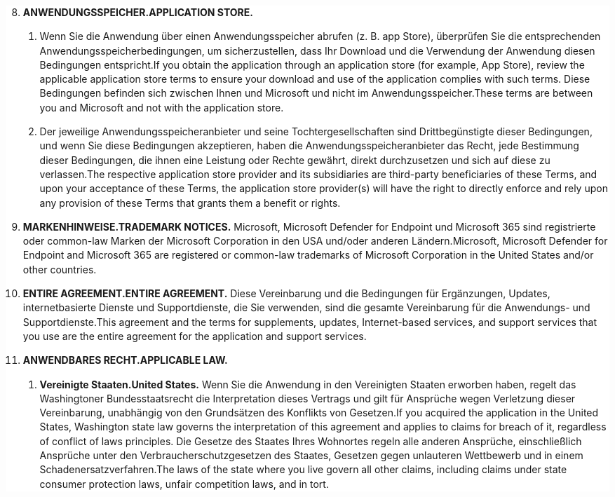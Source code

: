 8.  <span data-ttu-id="3fa80-176">**ANWENDUNGSSPEICHER.**</span><span class="sxs-lookup"><span data-stu-id="3fa80-176">**APPLICATION STORE.**</span></span>

    1.  <span data-ttu-id="3fa80-177">Wenn Sie die Anwendung über einen Anwendungsspeicher abrufen (z. B. app Store), überprüfen Sie die entsprechenden Anwendungsspeicherbedingungen, um sicherzustellen, dass Ihr Download und die Verwendung der Anwendung diesen Bedingungen entspricht.</span><span class="sxs-lookup"><span data-stu-id="3fa80-177">If you obtain the application through an application store (for example, App Store), review the applicable application store terms to ensure your download and use of the application complies with such terms.</span></span>
        <span data-ttu-id="3fa80-178">Diese Bedingungen befinden sich zwischen Ihnen und Microsoft und nicht im Anwendungsspeicher.</span><span class="sxs-lookup"><span data-stu-id="3fa80-178">These terms are between you and Microsoft and not with the application store.</span></span>

    2.  <span data-ttu-id="3fa80-179">Der jeweilige Anwendungsspeicheranbieter und seine Tochtergesellschaften sind Drittbegünstigte dieser Bedingungen, und wenn Sie diese Bedingungen akzeptieren, haben die Anwendungsspeicheranbieter das Recht, jede Bestimmung dieser Bedingungen, die ihnen eine Leistung oder Rechte gewährt, direkt durchzusetzen und sich auf diese zu verlassen.</span><span class="sxs-lookup"><span data-stu-id="3fa80-179">The respective application store provider and its subsidiaries are third-party beneficiaries of these Terms, and upon your acceptance of these Terms, the application store provider(s) will have the right to directly enforce and rely upon any provision of these Terms that grants them a benefit or rights.</span></span>

9.  <span data-ttu-id="3fa80-180">**MARKENHINWEISE.**</span><span class="sxs-lookup"><span data-stu-id="3fa80-180">**TRADEMARK NOTICES.**</span></span> <span data-ttu-id="3fa80-181">Microsoft, Microsoft Defender for Endpoint und Microsoft 365 sind registrierte oder common-law Marken der Microsoft Corporation in den USA und/oder anderen Ländern.</span><span class="sxs-lookup"><span data-stu-id="3fa80-181">Microsoft, Microsoft Defender for Endpoint and Microsoft 365 are registered or common-law trademarks of Microsoft Corporation in the United States and/or other countries.</span></span>

10. <span data-ttu-id="3fa80-182">**ENTIRE AGREEMENT.**</span><span class="sxs-lookup"><span data-stu-id="3fa80-182">**ENTIRE AGREEMENT.**</span></span> <span data-ttu-id="3fa80-183">Diese Vereinbarung und die Bedingungen für Ergänzungen, Updates, internetbasierte Dienste und Supportdienste, die Sie verwenden, sind die gesamte Vereinbarung für die Anwendungs- und Supportdienste.</span><span class="sxs-lookup"><span data-stu-id="3fa80-183">This agreement and the terms for supplements, updates, Internet-based services, and support services that you use are the entire agreement for the application and support services.</span></span>

11. <span data-ttu-id="3fa80-184">**ANWENDBARES RECHT.**</span><span class="sxs-lookup"><span data-stu-id="3fa80-184">**APPLICABLE LAW.**</span></span>

    1.  <span data-ttu-id="3fa80-185">**Vereinigte Staaten.**</span><span class="sxs-lookup"><span data-stu-id="3fa80-185">**United States.**</span></span> <span data-ttu-id="3fa80-186">Wenn Sie die Anwendung in den Vereinigten Staaten erworben haben, regelt das Washingtoner Bundesstaatsrecht die Interpretation dieses Vertrags und gilt für Ansprüche wegen Verletzung dieser Vereinbarung, unabhängig von den Grundsätzen des Konflikts von Gesetzen.</span><span class="sxs-lookup"><span data-stu-id="3fa80-186">If you acquired the application in the United States, Washington state law governs the interpretation of this agreement and applies to claims for breach of it, regardless of conflict of laws principles.</span></span> <span data-ttu-id="3fa80-187">Die Gesetze des Staates Ihres Wohnortes regeln alle anderen Ansprüche, einschließlich Ansprüche unter den Verbraucherschutzgesetzen des Staates, Gesetzen gegen unlauteren Wettbewerb und in einem Schadenersatzverfahren.</span><span class="sxs-lookup"><span data-stu-id="3fa80-187">The laws of the state where you live govern all other claims, including claims under state consumer protection laws, unfair competition laws, and in tort.</span></span>

